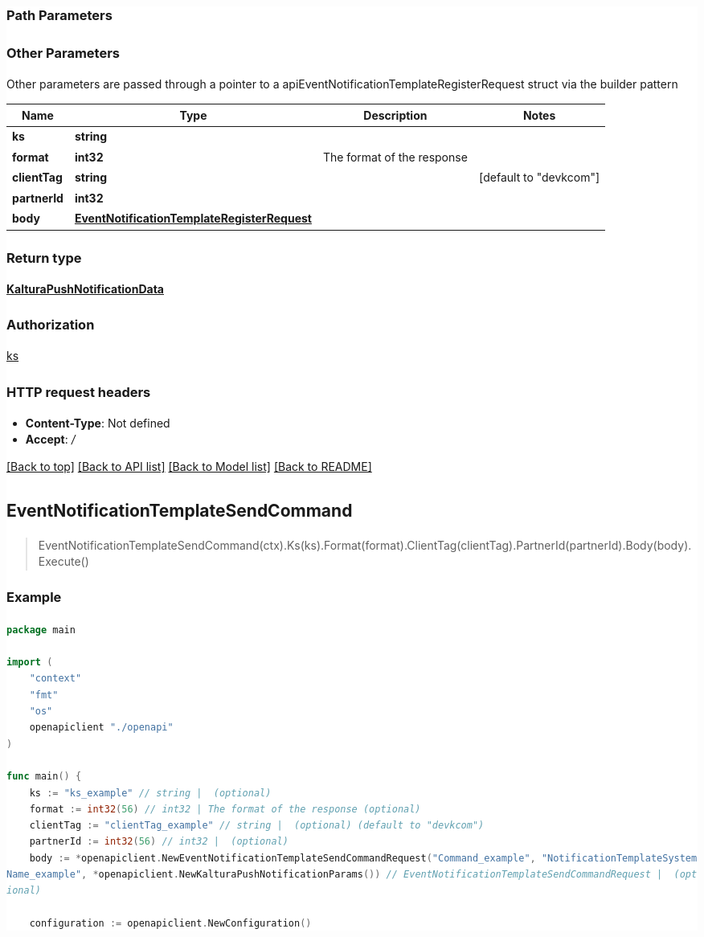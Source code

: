 ### Path Parameters



### Other Parameters

Other parameters are passed through a pointer to a apiEventNotificationTemplateRegisterRequest struct via the builder pattern


Name | Type | Description  | Notes
------------- | ------------- | ------------- | -------------
 **ks** | **string** |  | 
 **format** | **int32** | The format of the response | 
 **clientTag** | **string** |  | [default to &quot;devkcom&quot;]
 **partnerId** | **int32** |  | 
 **body** | [**EventNotificationTemplateRegisterRequest**](EventNotificationTemplateRegisterRequest.md) |  | 

### Return type

[**KalturaPushNotificationData**](KalturaPushNotificationData.md)

### Authorization

[ks](../README.md#ks)

### HTTP request headers

- **Content-Type**: Not defined
- **Accept**: */*

[[Back to top]](#) [[Back to API list]](../README.md#documentation-for-api-endpoints)
[[Back to Model list]](../README.md#documentation-for-models)
[[Back to README]](../README.md)


## EventNotificationTemplateSendCommand

> EventNotificationTemplateSendCommand(ctx).Ks(ks).Format(format).ClientTag(clientTag).PartnerId(partnerId).Body(body).Execute()





### Example

```go
package main

import (
    "context"
    "fmt"
    "os"
    openapiclient "./openapi"
)

func main() {
    ks := "ks_example" // string |  (optional)
    format := int32(56) // int32 | The format of the response (optional)
    clientTag := "clientTag_example" // string |  (optional) (default to "devkcom")
    partnerId := int32(56) // int32 |  (optional)
    body := *openapiclient.NewEventNotificationTemplateSendCommandRequest("Command_example", "NotificationTemplateSystemName_example", *openapiclient.NewKalturaPushNotificationParams()) // EventNotificationTemplateSendCommandRequest |  (optional)

    configuration := openapiclient.NewConfiguration()
```
